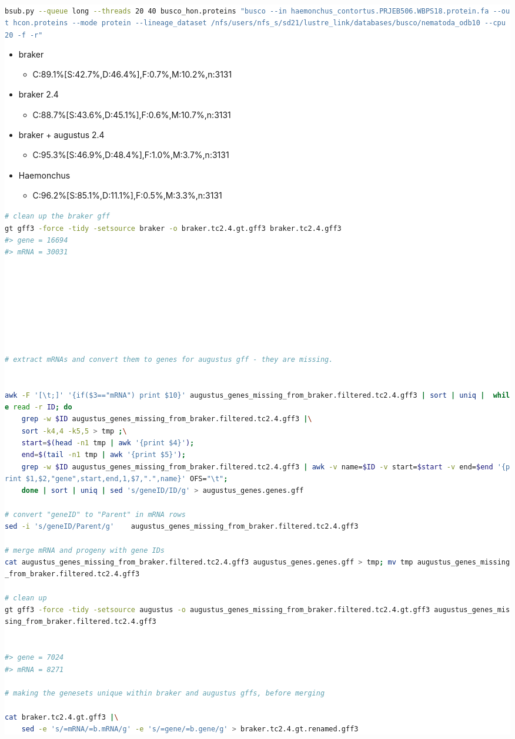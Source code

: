 ```bash
bsub.py --queue long --threads 20 40 busco_hon.proteins "busco --in haemonchus_contortus.PRJEB506.WBPS18.protein.fa --out hcon.proteins --mode protein --lineage_dataset /nfs/users/nfs_s/sd21/lustre_link/databases/busco/nematoda_odb10 --cpu 20 -f -r"
```


- braker 
    - C:89.1%[S:42.7%,D:46.4%],F:0.7%,M:10.2%,n:3131

- braker 2.4
    - C:88.7%[S:43.6%,D:45.1%],F:0.6%,M:10.7%,n:3131

- braker + augustus 2.4
    - C:95.3%[S:46.9%,D:48.4%],F:1.0%,M:3.7%,n:3131

- Haemonchus
    - C:96.2%[S:85.1%,D:11.1%],F:0.5%,M:3.3%,n:3131




```bash
# clean up the braker gff
gt gff3 -force -tidy -setsource braker -o braker.tc2.4.gt.gff3 braker.tc2.4.gff3
#> gene = 16694
#> mRNA = 30031








# extract mRNAs and convert them to genes for augustus gff - they are missing.


awk -F '[\t;]' '{if($3=="mRNA") print $10}' augustus_genes_missing_from_braker.filtered.tc2.4.gff3 | sort | uniq |  while read -r ID; do 
    grep -w $ID augustus_genes_missing_from_braker.filtered.tc2.4.gff3 |\
    sort -k4,4 -k5,5 > tmp ;\
    start=$(head -n1 tmp | awk '{print $4}');
    end=$(tail -n1 tmp | awk '{print $5}');
    grep -w $ID augustus_genes_missing_from_braker.filtered.tc2.4.gff3 | awk -v name=$ID -v start=$start -v end=$end '{print $1,$2,"gene",start,end,1,$7,".",name}' OFS="\t";
    done | sort | uniq | sed 's/geneID/ID/g' > augustus_genes.genes.gff

# convert "geneID" to "Parent" in mRNA rows
sed -i 's/geneID/Parent/g'    augustus_genes_missing_from_braker.filtered.tc2.4.gff3

# merge mRNA and progeny with gene IDs
cat augustus_genes_missing_from_braker.filtered.tc2.4.gff3 augustus_genes.genes.gff > tmp; mv tmp augustus_genes_missing_from_braker.filtered.tc2.4.gff3 

# clean up
gt gff3 -force -tidy -setsource augustus -o augustus_genes_missing_from_braker.filtered.tc2.4.gt.gff3 augustus_genes_missing_from_braker.filtered.tc2.4.gff3


#> gene = 7024
#> mRNA = 8271

# making the genesets unique within braker and augustus gffs, before merging

cat braker.tc2.4.gt.gff3 |\
    sed -e 's/=mRNA/=b.mRNA/g' -e 's/=gene/=b.gene/g' > braker.tc2.4.gt.renamed.gff3 

```